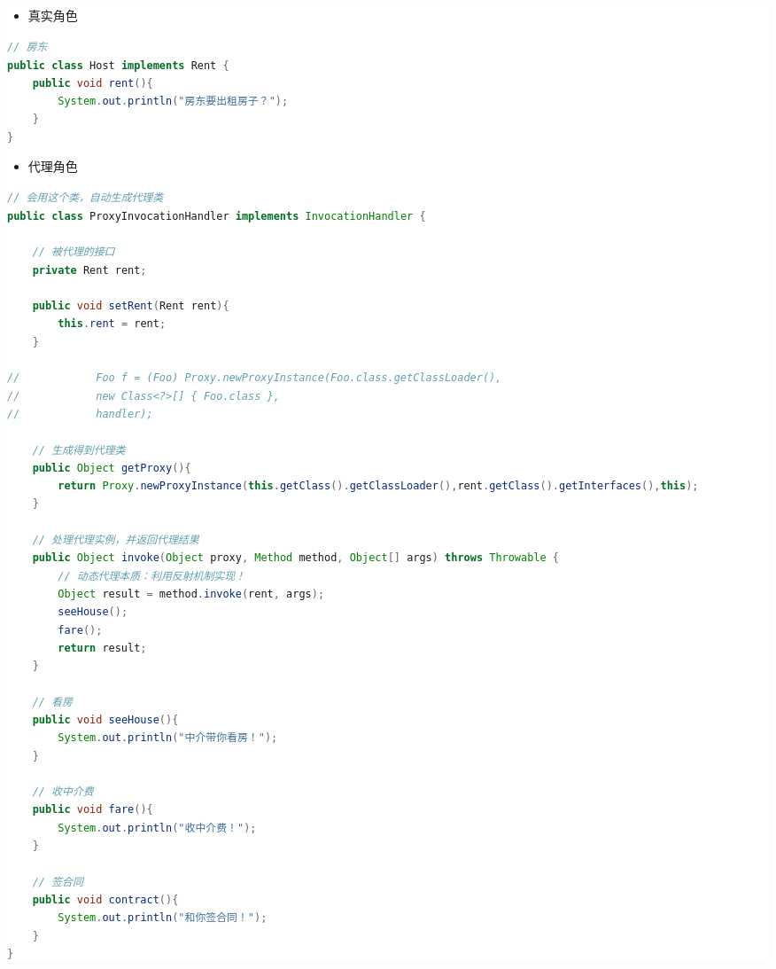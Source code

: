 - 真实角色

```java
// 房东
public class Host implements Rent {
    public void rent(){
        System.out.println("房东要出租房子？");
    }
}
```

- 代理角色

```java
// 会用这个类，自动生成代理类
public class ProxyInvocationHandler implements InvocationHandler {

    // 被代理的接口
    private Rent rent;

    public void setRent(Rent rent){
        this.rent = rent;
    }

//            Foo f = (Foo) Proxy.newProxyInstance(Foo.class.getClassLoader(),
//            new Class<?>[] { Foo.class },
//            handler);

    // 生成得到代理类
    public Object getProxy(){
        return Proxy.newProxyInstance(this.getClass().getClassLoader(),rent.getClass().getInterfaces(),this);
    }

    // 处理代理实例，并返回代理结果
    public Object invoke(Object proxy, Method method, Object[] args) throws Throwable {
        // 动态代理本质：利用反射机制实现！
        Object result = method.invoke(rent, args);
        seeHouse();
        fare();
        return result;
    }

    // 看房
    public void seeHouse(){
        System.out.println("中介带你看房！");
    }

    // 收中介费
    public void fare(){
        System.out.println("收中介费！");
    }

    // 签合同
    public void contract(){
        System.out.println("和你签合同！");
    }
}
```
